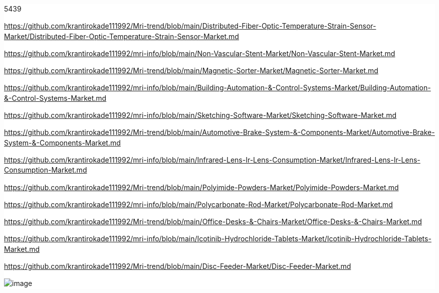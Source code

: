 5439</p><p><a href="https://github.com/krantirokade111992/Mri-trend/blob/main/Distributed-Fiber-Optic-Temperature-Strain-Sensor-Market/Distributed-Fiber-Optic-Temperature-Strain-Sensor-Market.md">https://github.com/krantirokade111992/Mri-trend/blob/main/Distributed-Fiber-Optic-Temperature-Strain-Sensor-Market/Distributed-Fiber-Optic-Temperature-Strain-Sensor-Market.md</a></p><p><a href="https://github.com/krantirokade111992/mri-info/blob/main/Non-Vascular-Stent-Market/Non-Vascular-Stent-Market.md">https://github.com/krantirokade111992/mri-info/blob/main/Non-Vascular-Stent-Market/Non-Vascular-Stent-Market.md</a></p><p><a href="https://github.com/krantirokade111992/Mri-trend/blob/main/Magnetic-Sorter-Market/Magnetic-Sorter-Market.md">https://github.com/krantirokade111992/Mri-trend/blob/main/Magnetic-Sorter-Market/Magnetic-Sorter-Market.md</a></p><p><a href="https://github.com/krantirokade111992/mri-info/blob/main/Building-Automation-&-Control-Systems-Market/Building-Automation-&-Control-Systems-Market.md">https://github.com/krantirokade111992/mri-info/blob/main/Building-Automation-&-Control-Systems-Market/Building-Automation-&-Control-Systems-Market.md</a></p><p><a href="https://github.com/krantirokade111992/mri-info/blob/main/Sketching-Software-Market/Sketching-Software-Market.md">https://github.com/krantirokade111992/mri-info/blob/main/Sketching-Software-Market/Sketching-Software-Market.md</a></p><p><a href="https://github.com/krantirokade111992/Mri-trend/blob/main/Automotive-Brake-System-&-Components-Market/Automotive-Brake-System-&-Components-Market.md">https://github.com/krantirokade111992/Mri-trend/blob/main/Automotive-Brake-System-&-Components-Market/Automotive-Brake-System-&-Components-Market.md</a></p><p><a href="https://github.com/krantirokade111992/mri-info/blob/main/Infrared-Lens-Ir-Lens-Consumption-Market/Infrared-Lens-Ir-Lens-Consumption-Market.md">https://github.com/krantirokade111992/mri-info/blob/main/Infrared-Lens-Ir-Lens-Consumption-Market/Infrared-Lens-Ir-Lens-Consumption-Market.md</a></p><p><a href="https://github.com/krantirokade111992/Mri-trend/blob/main/Polyimide-Powders-Market/Polyimide-Powders-Market.md">https://github.com/krantirokade111992/Mri-trend/blob/main/Polyimide-Powders-Market/Polyimide-Powders-Market.md</a></p><p><a href="https://github.com/krantirokade111992/mri-info/blob/main/Polycarbonate-Rod-Market/Polycarbonate-Rod-Market.md">https://github.com/krantirokade111992/mri-info/blob/main/Polycarbonate-Rod-Market/Polycarbonate-Rod-Market.md</a></p><p><a href="https://github.com/krantirokade111992/Mri-trend/blob/main/Office-Desks-&-Chairs-Market/Office-Desks-&-Chairs-Market.md">https://github.com/krantirokade111992/Mri-trend/blob/main/Office-Desks-&-Chairs-Market/Office-Desks-&-Chairs-Market.md</a></p><p><a href="https://github.com/krantirokade111992/mri-info/blob/main/Icotinib-Hydrochloride-Tablets-Market/Icotinib-Hydrochloride-Tablets-Market.md">https://github.com/krantirokade111992/mri-info/blob/main/Icotinib-Hydrochloride-Tablets-Market/Icotinib-Hydrochloride-Tablets-Market.md</a></p><p><a href="https://github.com/krantirokade111992/Mri-trend/blob/main/Disc-Feeder-Market/Disc-Feeder-Market.md">https://github.com/krantirokade111992/Mri-trend/blob/main/Disc-Feeder-Market/Disc-Feeder-Market.md</a></p>
![image](https://github.com/user-attachments/assets/d952e93e-285e-4ce3-a4a6-c773c0fe30e6)
